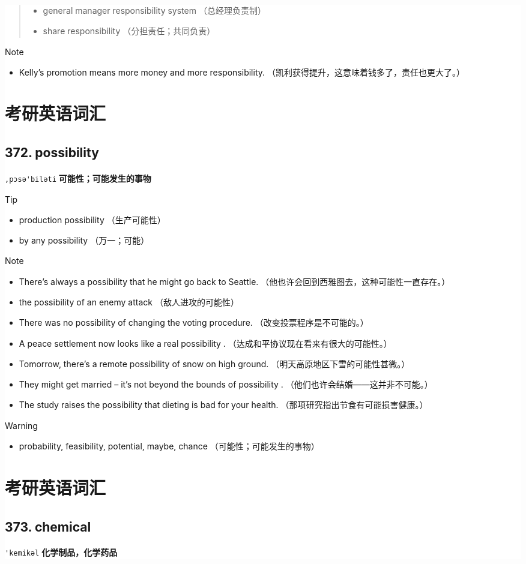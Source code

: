 > - general manager responsibility system （总经理负责制）
>
> - share responsibility （分担责任；共同负责）
>

> [!NOTE]
>
> - Kelly’s promotion means more money and more responsibility. （凯利获得提升，这意味着钱多了，责任也更大了。）
>

# 考研英语词汇

## 372. possibility

`,pɔsə'biləti`  **可能性；可能发生的事物**

> [!TIP]
>
> - production possibility （生产可能性）
>
> - by any possibility （万一；可能）
>

> [!NOTE]
>
> - There’s always a possibility that he might go back to Seattle. （他也许会回到西雅图去，这种可能性一直存在。）
>
> - the possibility of an enemy attack （敌人进攻的可能性）
>
> - There was no possibility of changing the voting procedure. （改变投票程序是不可能的。）
>
> - A peace settlement now looks like a real possibility . （达成和平协议现在看来有很大的可能性。）
>
> - Tomorrow, there’s a remote possibility of snow on high ground. （明天高原地区下雪的可能性甚微。）
>
> - They might get married – it’s not beyond the bounds of possibility . （他们也许会结婚——这并非不可能。）
>
> - The study raises the possibility that dieting is bad for your health. （那项研究指出节食有可能损害健康。）
>

> [!WARNING]
>
> - probability, feasibility, potential, maybe, chance （可能性；可能发生的事物）
>

# 考研英语词汇

## 373. chemical

`'kemikəl`  **化学制品，化学药品**
